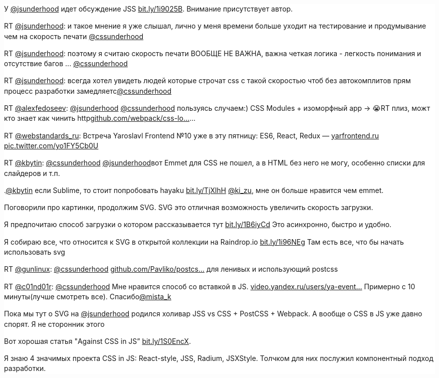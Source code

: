 У <a href="https://twitter.com/jsunderhood" title="Разработчик">@jsunderhood</a> идет обсуждение JSS <a href="https://t.co/xskJ1OB3ZB">bit.ly/1i9025B</a>. Внимание присутствует автор.

RT <a href="https://twitter.com/jsunderhood" title="Разработчик">@jsunderhood</a>: и такое мнение я уже слышал, лично у меня времени больше уходит на тестирование и продумывание чем на скорость печати  <a href="https://twitter.com/cssunderhood" title="Верстальщик">@cssunderhood</a>

RT <a href="https://twitter.com/jsunderhood" title="Разработчик">@jsunderhood</a>: поэтому я считаю скорость печати ВООБЩЕ НЕ ВАЖНА, важна четкая логика - легкость понимания и отсутствие багов ...  <a href="https://twitter.com/cssunderhood" title="Верстальщик">@cssunderhood</a>

RT <a href="https://twitter.com/jsunderhood" title="Разработчик">@jsunderhood</a>: всегда хотел увидеть людей которые строчат css с такой скоростью чтоб без автокомплитов прям процесс разработки замедляетс<a href="https://twitter.com/cssunderhood" title="Верстальщик">@cssunderhood</a>

RT <a href="https://twitter.com/alexfedoseev" title="Alex">@alexfedoseev</a>: <a href="https://twitter.com/jsunderhood" title="Разработчик">@jsunderhood</a> <a href="https://twitter.com/cssunderhood" title="Верстальщик">@cssunderhood</a> пользуясь случаем:)  CSS Modules + изоморфный app -&gt; 😭RT плиз, можт кто знает как чинить http<a href="https://t.co/Mrju9wFt99">github.com/webpack/css-lo…</a>…

RT <a href="https://twitter.com/webstandards_ru" title="Веб-стандарты">@webstandards_ru</a>: Встреча Yaroslavl Frontend №10 уже в эту пятницу: ES6, React, Redux — <a href="https://t.co/QsE2SBc7fS">yarfrontend.ru</a> <a href="https://t.co/yo1FY5Cb0U">pic.twitter.com/yo1FY5Cb0U</a>

RT <a href="https://twitter.com/kbytin" title="Kirill">@kbytin</a>: <a href="https://twitter.com/cssunderhood" title="Верстальщик">@cssunderhood</a> <a href="https://twitter.com/jsunderhood" title="Разработчик">@jsunderhood</a>вот Emmet для CSS не пошел, а в HTML без него не могу, особенно списки для слайдеров и т.п.

.<a href="https://twitter.com/kbytin" title="Kirill">@kbytin</a> если Sublime, то стоит попробовать hayaku <a href="https://t.co/jjrgRYg9OJ">bit.ly/TjXlhH</a> <a href="https://twitter.com/ki_zu" title="Роман Комаров">@ki_zu</a>, мне он больше нравится чем emmet.

Поговорили про картинки, продолжим SVG. SVG это отличная возможность увеличить скорость загрузки.

Я предпочитаю способ загрузки о котором рассказывается тут <a href="https://t.co/jhSRAfKGnY">bit.ly/1B6iyCd</a> Это асинхронно, быстро и удобно.

Я собираю все, что относится к SVG в открытой коллекции на Raindrop.io <a href="https://t.co/fZuj0Dcbne">bit.ly/1i96NEg</a> Там есть все, что бы начать использовать svg

RT <a href="https://twitter.com/gunlinux" title="Vladimir, 13th">@gunlinux</a>: <a href="https://twitter.com/cssunderhood" title="Верстальщик">@cssunderhood</a> <a href="https://t.co/X6CaUuv5Kd">github.com/Pavliko/postcs…</a> для ленивых и использующий postcss

RT <a href="https://twitter.com/c01nd01r" title="Eremenko Stanislav">@c01nd01r</a>: <a href="https://twitter.com/cssunderhood" title="Верстальщик">@cssunderhood</a> Мне нравится способ со вставкой в JS. <a href="https://t.co/HKh7brPqdP">video.yandex.ru/users/ya-event…</a> Примерно с 10 минуты(лучше смотреть все). Спасибо<a href="https://twitter.com/mista_k" title="Vladimir Kuznetsov">@mista_k</a>

Пока мы тут о SVG на <a href="https://twitter.com/jsunderhood" title="Разработчик">@jsunderhood</a> родился холивар JSS vs CSS + PostCSS + Webpack. А вообще о CSS в JS уже давно спорят. Я не сторонник этого

Вот хорошая статья "Against CSS in JS” <a href="https://t.co/HVdvKa835g">bit.ly/1S0EncX</a>.

Я знаю 4 значимых проекта CSS in JS: React-style, JSS, Radium, JSXStyle. Толчком для них послужил компонентный подход разработки.
